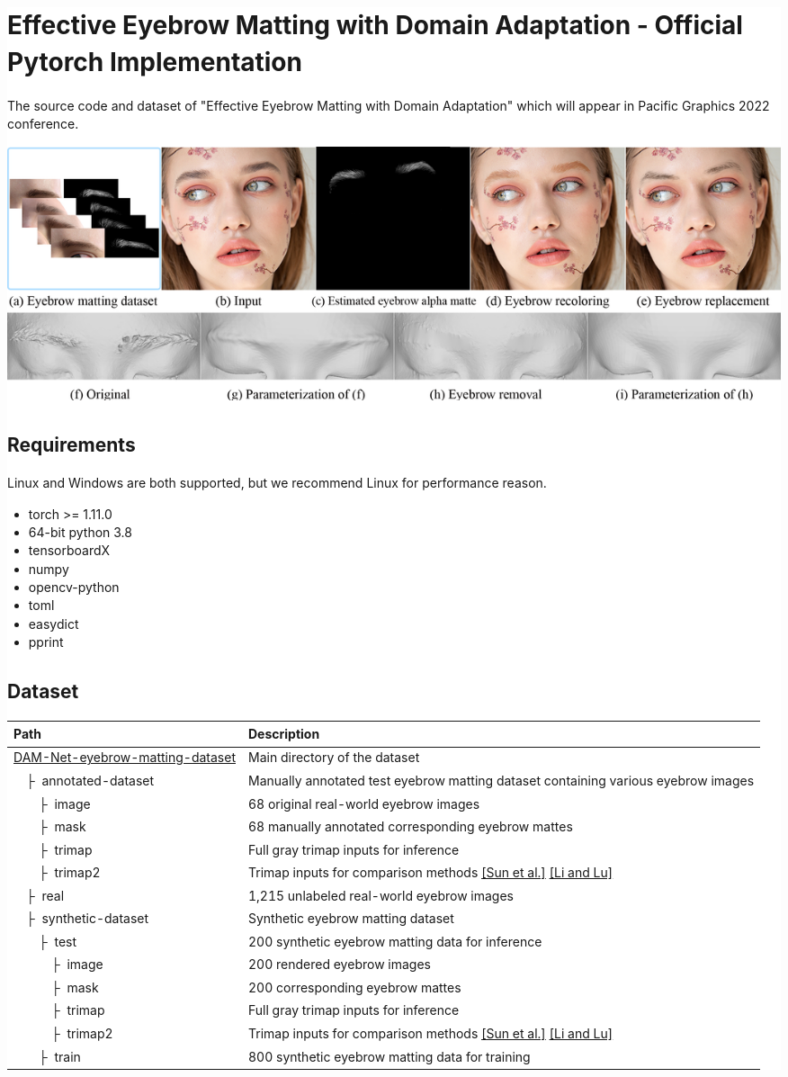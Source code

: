 # Effective Eyebrow Matting with Domain Adaptation - Official Pytorch Implementation

The source code and dataset of "Effective Eyebrow Matting with Domain Adaptation" which will appear in Pacific Graphics 2022 conference.

<p align="center">
  <img src="teaser.png" width="2459" title="Original Image"/>
</p>

## Requirements
Linux and Windows are both supported, but we recommend Linux for performance reason.
- torch >= 1.11.0
- 64-bit python 3.8
- tensorboardX
- numpy
- opencv-python
- toml
- easydict
- pprint

## Dataset
 Path | Description
| :--- | :----------
| [DAM-Net-eyebrow-matting-dataset](https://drive.google.com/file/d/1i-pg3sdssNPeVpRU-QO4I1dTAFcClZAg/view?usp=sharing) | Main directory of the dataset
| &ensp;&ensp;&boxvr;&nbsp; annotated-dataset | Manually annotated test eyebrow matting dataset containing various eyebrow images
| &ensp;&ensp;&ensp;&ensp;&boxvr;&nbsp; image | 68 original real-world eyebrow images
| &ensp;&ensp;&ensp;&ensp;&boxvr;&nbsp; mask | 68 manually annotated corresponding eyebrow mattes
| &ensp;&ensp;&ensp;&ensp;&boxvr;&nbsp; trimap | Full gray trimap inputs for inference
| &ensp;&ensp;&ensp;&ensp;&boxvr;&nbsp; trimap2 | Trimap inputs for comparison methods [[Sun et al.]](https://ieeexplore.ieee.org/document/9578347) [[Li and Lu]](https://ojs.aaai.org//index.php/AAAI/article/view/6809)
| &ensp;&ensp;&boxvr;&nbsp; real | 1,215 unlabeled real-world eyebrow images
| &ensp;&ensp;&boxvr;&nbsp; synthetic-dataset | Synthetic eyebrow matting dataset
| &ensp;&ensp;&ensp;&ensp;&boxvr;&nbsp; test | 200 synthetic eyebrow matting data for inference
| &ensp;&ensp;&ensp;&ensp;&ensp;&ensp;&boxvr;&nbsp; image | 200 rendered eyebrow images
| &ensp;&ensp;&ensp;&ensp;&ensp;&ensp;&boxvr;&nbsp; mask | 200 corresponding eyebrow mattes
| &ensp;&ensp;&ensp;&ensp;&ensp;&ensp;&boxvr;&nbsp; trimap | Full gray trimap inputs for inference
| &ensp;&ensp;&ensp;&ensp;&ensp;&ensp;&boxvr;&nbsp; trimap2 | Trimap inputs for comparison methods [[Sun et al.]](https://ieeexplore.ieee.org/document/9578347) [[Li and Lu]](https://ojs.aaai.org//index.php/AAAI/article/view/6809)
| &ensp;&ensp;&ensp;&ensp;&boxvr;&nbsp; train | 800 synthetic eyebrow matting data for training